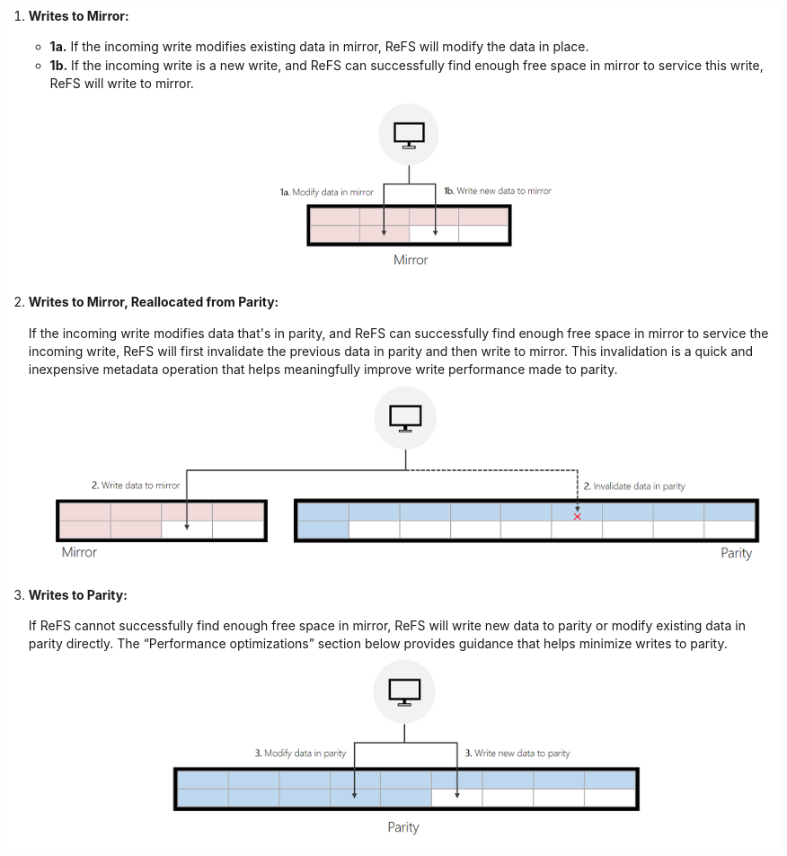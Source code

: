 1.	**Writes to Mirror:**

    - **1a.** If the incoming write modifies existing data in mirror, ReFS will modify the data in place.
    - **1b.** If the incoming write is a new write, and ReFS can successfully find enough free space in mirror to service this write, ReFS will write to mirror.
    ![Screenshot showing how the ReFS service writes to mirror.](media/mirror-accelerated-parity/Write-to-Mirror.png)

2. **Writes to Mirror, Reallocated from Parity:**

    If the incoming write modifies data that's in parity, and ReFS can successfully find enough free space in mirror to service the incoming write, ReFS will first invalidate the previous data in parity and then write to mirror. This invalidation is a quick and inexpensive metadata operation that helps meaningfully improve write performance made to parity.
    ![Screenshot showing how the ReFS service writes to mirror, reallocated from parity.](media/mirror-accelerated-parity/Reallocated-Write.png)

3. **Writes to Parity:**

    If ReFS cannot successfully find enough free space in mirror, ReFS will write new data to parity or modify existing data in parity directly. The “Performance optimizations” section below provides guidance that helps minimize writes to parity.
    ![Screenshot showing how the ReFS service writes to parity.](media/mirror-accelerated-parity/Write-to-Parity.png)
